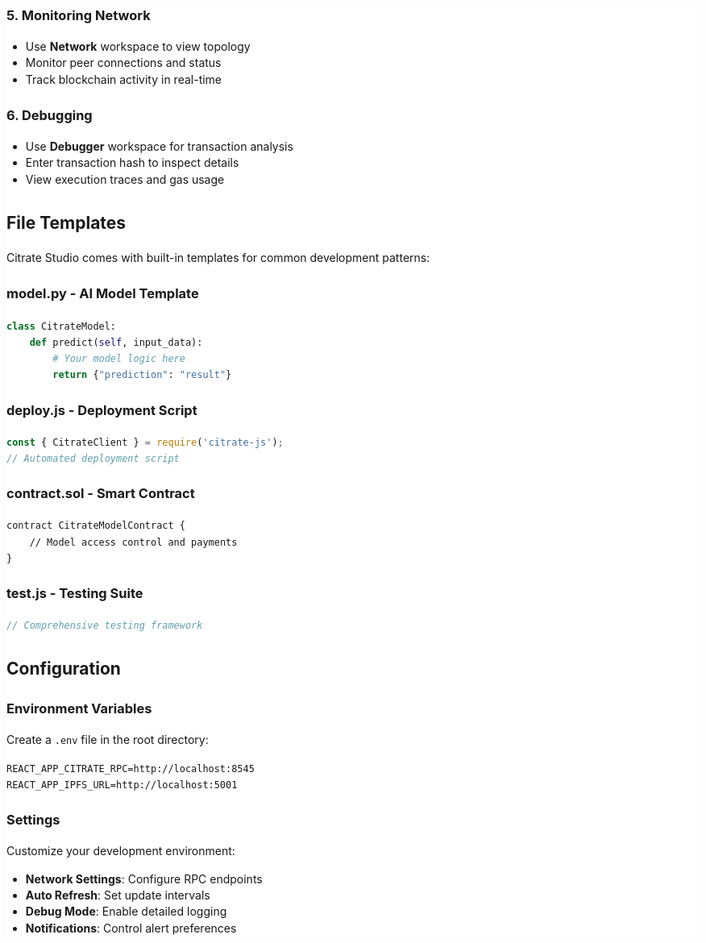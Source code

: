### 5. **Monitoring Network**
- Use **Network** workspace to view topology
- Monitor peer connections and status
- Track blockchain activity in real-time

### 6. **Debugging**
- Use **Debugger** workspace for transaction analysis
- Enter transaction hash to inspect details
- View execution traces and gas usage

## File Templates

Citrate Studio comes with built-in templates for common development patterns:

### **model.py** - AI Model Template
```python
class CitrateModel:
    def predict(self, input_data):
        # Your model logic here
        return {"prediction": "result"}
```

### **deploy.js** - Deployment Script
```javascript
const { CitrateClient } = require('citrate-js');
// Automated deployment script
```

### **contract.sol** - Smart Contract
```solidity
contract CitrateModelContract {
    // Model access control and payments
}
```

### **test.js** - Testing Suite
```javascript
// Comprehensive testing framework
```

## Configuration

### Environment Variables
Create a `.env` file in the root directory:

```env
REACT_APP_CITRATE_RPC=http://localhost:8545
REACT_APP_IPFS_URL=http://localhost:5001
```

### Settings
Customize your development environment:
- **Network Settings**: Configure RPC endpoints
- **Auto Refresh**: Set update intervals
- **Debug Mode**: Enable detailed logging
- **Notifications**: Control alert preferences
